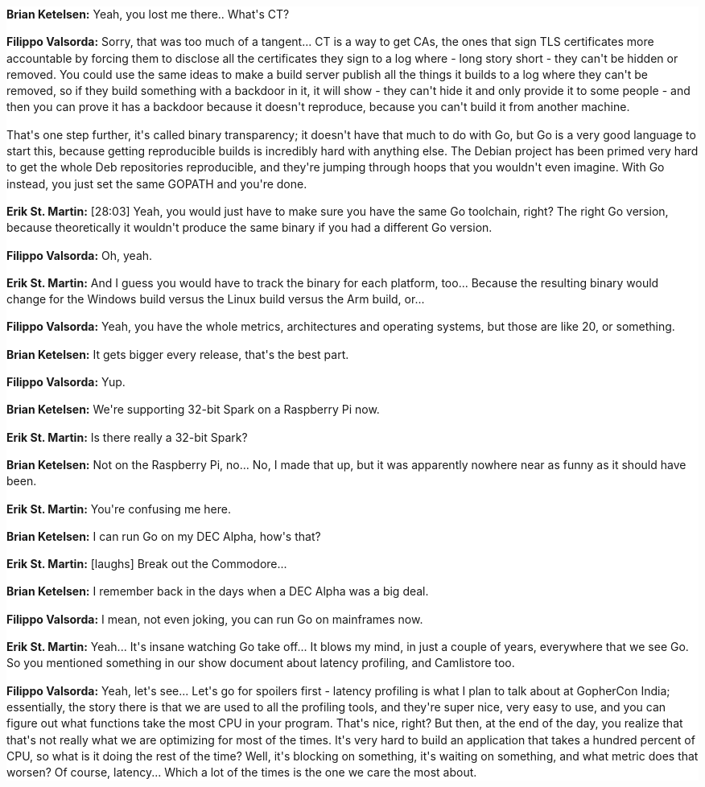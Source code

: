 **Brian Ketelsen:** Yeah, you lost me there.. What's CT?

**Filippo Valsorda:** Sorry, that was too much of a tangent... CT is a way to get CAs, the ones that sign TLS certificates more accountable by forcing them to disclose all the certificates they sign to a log where - long story short - they can't be hidden or removed. You could use the same ideas to make a build server publish all the things it builds to a log where they can't be removed, so if they build something with a backdoor in it, it will show - they can't hide it and only provide it to some people - and then you can prove it has a backdoor because it doesn't reproduce, because you can't build it from another machine.

That's one step further, it's called binary transparency; it doesn't have that much to do with Go, but Go is a very good language to start this, because getting reproducible builds is incredibly hard with anything else.
The Debian project has been primed very hard to get the whole Deb repositories reproducible, and they're jumping through hoops that you wouldn't even imagine. With Go instead, you just set the same GOPATH and you're done.

**Erik St. Martin:** \[28:03\] Yeah, you would just have to make sure you have the same Go toolchain, right? The right Go version, because theoretically it wouldn't produce the same binary if you had a different Go version.

**Filippo Valsorda:** Oh, yeah.

**Erik St. Martin:** And I guess you would have to track the binary for each platform, too... Because the resulting binary would change for the Windows build versus the Linux build versus the Arm build, or...

**Filippo Valsorda:** Yeah, you have the whole metrics, architectures and operating systems, but those are like 20, or something.

**Brian Ketelsen:** It gets bigger every release, that's the best part.

**Filippo Valsorda:** Yup.

**Brian Ketelsen:** We're supporting 32-bit Spark on a Raspberry Pi now.

**Erik St. Martin:** Is there really a 32-bit Spark?

**Brian Ketelsen:** Not on the Raspberry Pi, no... No, I made that up, but it was apparently nowhere near as funny as it should have been.

**Erik St. Martin:** You're confusing me here.

**Brian Ketelsen:** I can run Go on my DEC Alpha, how's that?

**Erik St. Martin:** \[laughs\] Break out the Commodore...

**Brian Ketelsen:** I remember back in the days when a DEC Alpha was a big deal.

**Filippo Valsorda:** I mean, not even joking, you can run Go on mainframes now.

**Erik St. Martin:** Yeah... It's insane watching Go take off... It blows my mind, in just a couple of years, everywhere that we see Go. So you mentioned something in our show document about latency profiling, and Camlistore too.

**Filippo Valsorda:** Yeah, let's see... Let's go for spoilers first - latency profiling is what I plan to talk about at GopherCon India; essentially, the story there is that we are used to all the profiling tools, and they're super nice, very easy to use, and you can figure out what functions take the most CPU in your program. That's nice, right? But then, at the end of the day, you realize that that's not really what we are optimizing for most of the times. It's very hard to build an application that takes a hundred percent of CPU, so what is it doing the rest of the time? Well, it's blocking on something, it's waiting on something, and what metric does that worsen? Of course, latency... Which a lot of the times is the one we care the most about.
